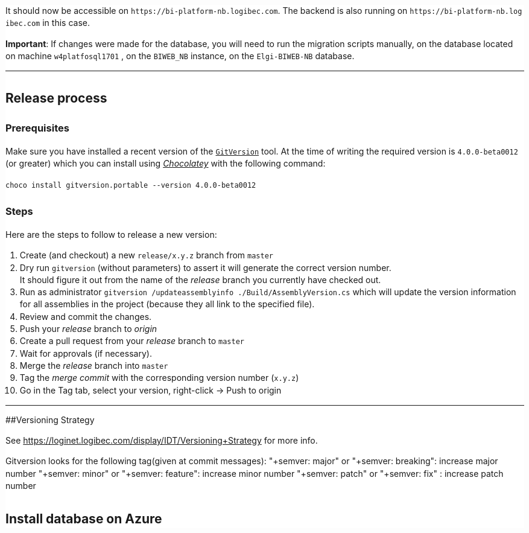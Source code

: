 It should now be accessible on `https://bi-platform-nb.logibec.com`. The backend is also running on `https://bi-platform-nb.logibec.com` in this case.

**Important**:  If changes were made for the database, you will need to run the migration scripts manually, on the database located on machine `w4platfosql1701` , on the `BIWEB_NB` instance, on the `Elgi-BIWEB-NB` database.

---

<a name="release-process"></a>
## Release process

### Prerequisites

Make sure you have installed a recent version of the [`GitVersion`](https://github.com/GitTools/GitVersion) tool. At the time of writing the
required version is `4.0.0-beta0012` (or greater) which you can install using [_Chocolatey_](https://chocolatey.org/packages/GitVersion.Portable) with the following command:

```
choco install gitversion.portable --version 4.0.0-beta0012
```

### Steps

Here are the steps to follow to release a new version:

 1. Create (and checkout) a new `release/x.y.z` branch from `master`
 2. Dry run `gitversion` (without parameters) to assert it will generate the correct version number.  
    It should figure it out from the name of the _release_ branch you currently have checked out.
 3. Run as administrator `gitversion /updateassemblyinfo ./Build/AssemblyVersion.cs`  which will update the version information for all assemblies
    in the project (because they all link to the specified file).
 4. Review and commit the changes.
 5. Push your _release_ branch to _origin_
 6. Create a pull request from your _release_ branch to `master`
 7. Wait for approvals (if necessary).
 8. Merge the _release_ branch into `master`
 9. Tag the _merge commit_ with the corresponding version number (`x.y.z`)
 10. Go in the Tag tab, select your version, right-click -> Push to origin


---

 <a name="versioning"></a>
 ##Versioning Strategy

 See https://loginet.logibec.com/display/IDT/Versioning+Strategy for more info.

 Gitversion looks for the following tag(given at commit messages):
 "+semver: major" or "+semver: breaking": increase major number
 "+semver: minor" or "+semver: feature": increase minor number
 "+semver: patch" or "+semver: fix" : increase patch number


<a name="azure-sql-database-installation"></a>
 ## Install database on Azure
